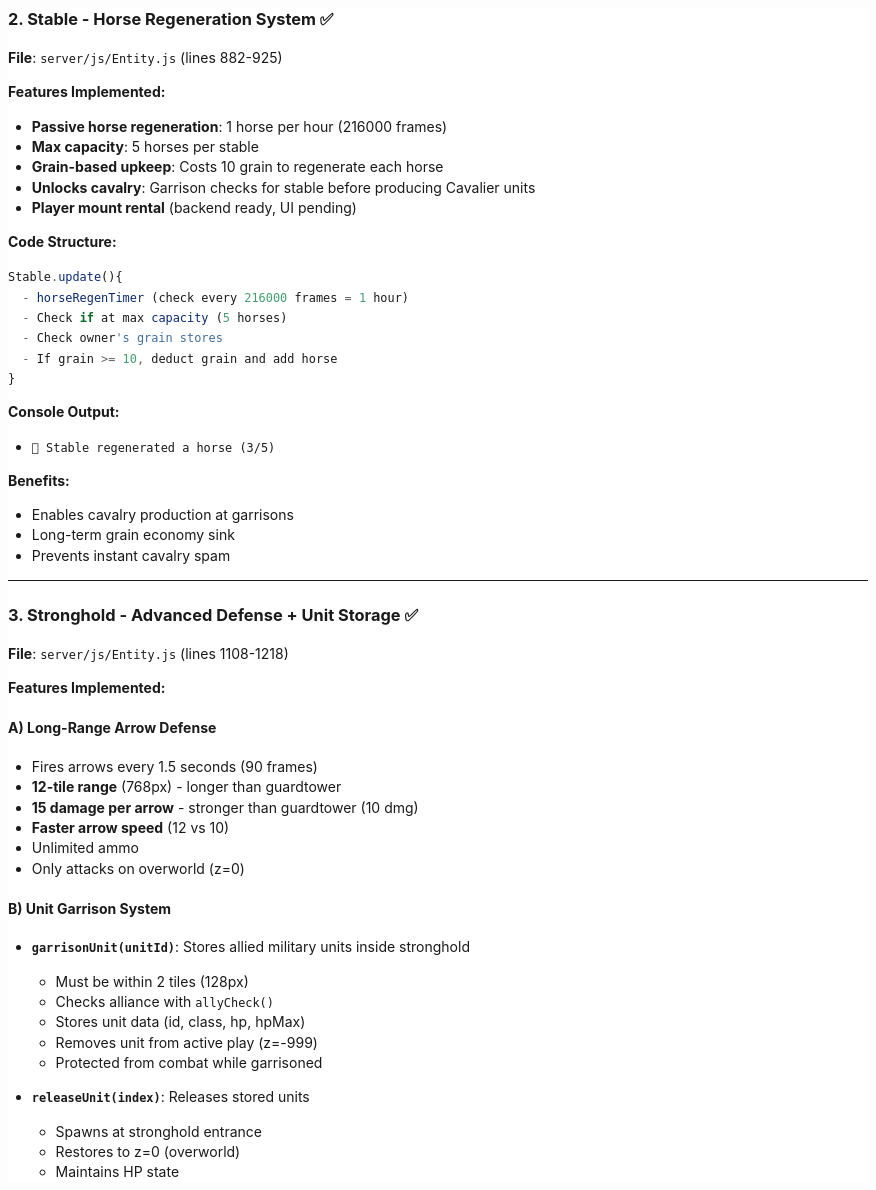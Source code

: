 
### 2. Stable - Horse Regeneration System ✅

**File**: `server/js/Entity.js` (lines 882-925)

**Features Implemented:**
- **Passive horse regeneration**: 1 horse per hour (216000 frames)
- **Max capacity**: 5 horses per stable
- **Grain-based upkeep**: Costs 10 grain to regenerate each horse
- **Unlocks cavalry**: Garrison checks for stable before producing Cavalier units
- **Player mount rental** (backend ready, UI pending)

**Code Structure:**
```javascript
Stable.update(){
  - horseRegenTimer (check every 216000 frames = 1 hour)
  - Check if at max capacity (5 horses)
  - Check owner's grain stores
  - If grain >= 10, deduct grain and add horse
}
```

**Console Output:**
- `🐴 Stable regenerated a horse (3/5)`

**Benefits:**
- Enables cavalry production at garrisons
- Long-term grain economy sink
- Prevents instant cavalry spam

---

### 3. Stronghold - Advanced Defense + Unit Storage ✅

**File**: `server/js/Entity.js` (lines 1108-1218)

**Features Implemented:**

#### **A) Long-Range Arrow Defense**
- Fires arrows every 1.5 seconds (90 frames)
- **12-tile range** (768px) - longer than guardtower
- **15 damage per arrow** - stronger than guardtower (10 dmg)
- **Faster arrow speed** (12 vs 10)
- Unlimited ammo
- Only attacks on overworld (z=0)

#### **B) Unit Garrison System**
- **`garrisonUnit(unitId)`**: Stores allied military units inside stronghold
  - Must be within 2 tiles (128px)
  - Checks alliance with `allyCheck()`
  - Stores unit data (id, class, hp, hpMax)
  - Removes unit from active play (z=-999)
  - Protected from combat while garrisoned
  
- **`releaseUnit(index)`**: Releases stored units
  - Spawns at stronghold entrance
  - Restores to z=0 (overworld)
  - Maintains HP state
